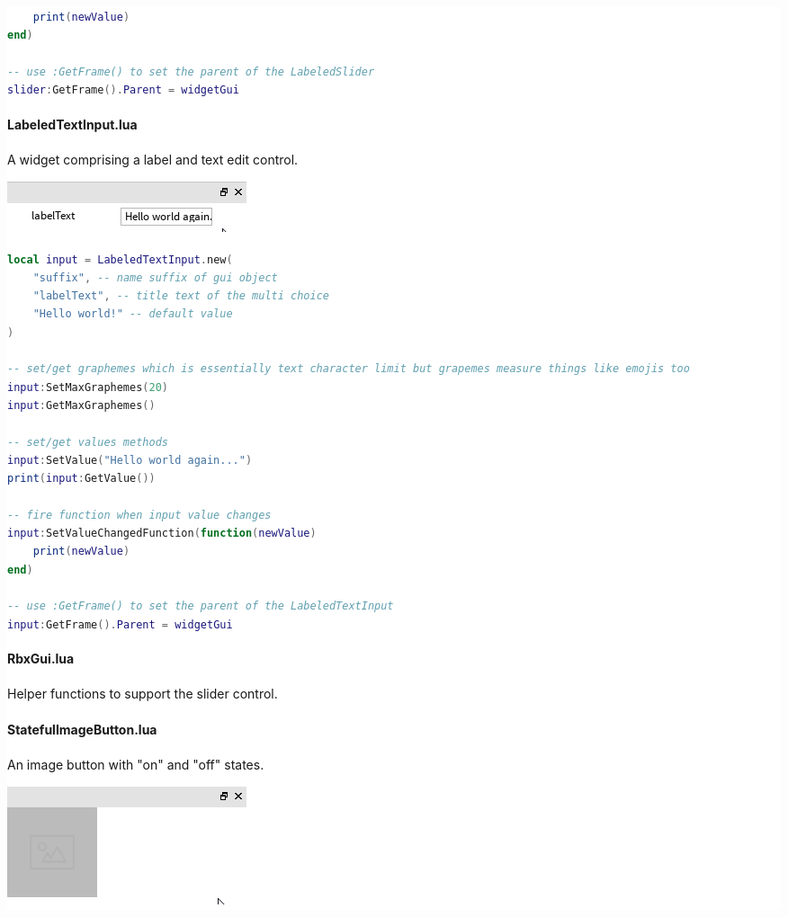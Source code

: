 ```Lua
	print(newValue)
end)

-- use :GetFrame() to set the parent of the LabeledSlider
slider:GetFrame().Parent = widgetGui
```

#### LabeledTextInput.lua
A widget comprising a label and text edit control.

![LabeledTextInput](images/LabeledTextInput.gif)

```Lua
local input = LabeledTextInput.new(
	"suffix", -- name suffix of gui object
	"labelText", -- title text of the multi choice
	"Hello world!" -- default value
)

-- set/get graphemes which is essentially text character limit but grapemes measure things like emojis too
input:SetMaxGraphemes(20)
input:GetMaxGraphemes()

-- set/get values methods
input:SetValue("Hello world again...")
print(input:GetValue())

-- fire function when input value changes
input:SetValueChangedFunction(function(newValue)
	print(newValue)
end)

-- use :GetFrame() to set the parent of the LabeledTextInput
input:GetFrame().Parent = widgetGui
```

#### RbxGui.lua
Helper functions to support the slider control.

#### StatefulImageButton.lua
An image button with "on" and "off" states.

![StatefulImageButton](images/StatefulImageButton.gif)
